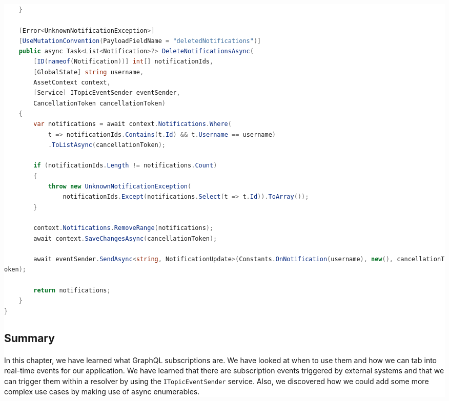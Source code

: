 ```csharp title="/Types/Notifications/NotificationMutations.cs"
    }

    [Error<UnknownNotificationException>]
    [UseMutationConvention(PayloadFieldName = "deletedNotifications")]
    public async Task<List<Notification>?> DeleteNotificationsAsync(
        [ID(nameof(Notification))] int[] notificationIds,
        [GlobalState] string username,
        AssetContext context,
        [Service] ITopicEventSender eventSender,
        CancellationToken cancellationToken)
    {
        var notifications = await context.Notifications.Where(
            t => notificationIds.Contains(t.Id) && t.Username == username)
            .ToListAsync(cancellationToken);

        if (notificationIds.Length != notifications.Count)
        {
            throw new UnknownNotificationException(
                notificationIds.Except(notifications.Select(t => t.Id)).ToArray());
        }

        context.Notifications.RemoveRange(notifications);
        await context.SaveChangesAsync(cancellationToken);

        await eventSender.SendAsync<string, NotificationUpdate>(Constants.OnNotification(username), new(), cancellationToken);

        return notifications;
    }
}
```

## Summary

In this chapter, we have learned what GraphQL subscriptions are. We have looked at when to use them and how we can tab into real-time events for our application. We have learned that there are subscription events triggered by external systems and that we can trigger them within a resolver by using the `ITopicEventSender` service. Also, we discovered how we could add some more complex use cases by making use of async enumerables.
